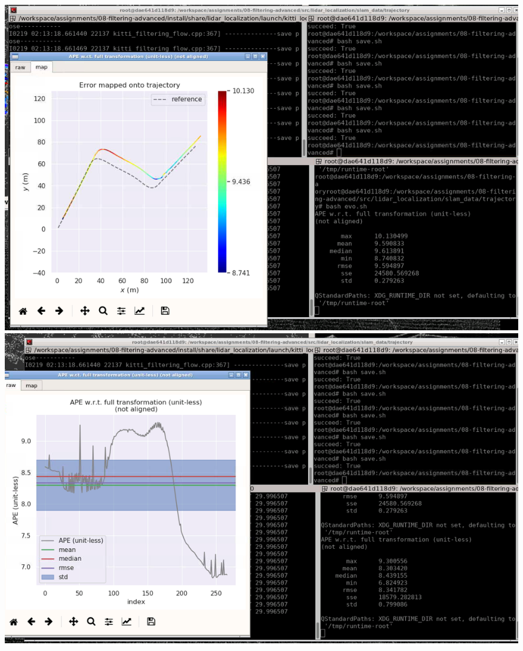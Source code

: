 <img src="doc/fused03-2.png" alt="Demo" width="100%">

<img src="doc/fused04-1.png" alt="Demo" width="100%">

